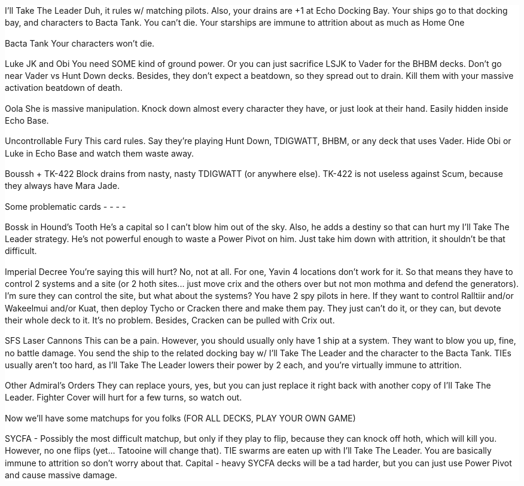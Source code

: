 
I’ll Take The Leader Duh, it rules w/ matching pilots.  Also, your drains are +1 at Echo Docking Bay.  Your ships go to that docking bay, and characters to Bacta Tank.  You can’t die.  Your starships are immune to attrition about as much as Home One


Bacta Tank Your characters won’t die.


Luke JK and Obi You need SOME kind of ground power.  Or you can just sacrifice LSJK to Vader for the BHBM decks.  Don’t go near Vader vs Hunt Down decks.  Besides, they don’t expect a beatdown, so they spread out to drain.  Kill them with your massive activation beatdown of death.


Oola She is massive manipulation.  Knock down almost every character they have, or just look at their hand.  Easily hidden inside Echo Base.


Uncontrollable Fury This card rules.  Say they’re playing Hunt Down, TDIGWATT, BHBM, or any deck that uses Vader.  Hide Obi or Luke in Echo Base and watch them waste away.


Boussh + TK-422 Block drains from nasty, nasty TDIGWATT (or anywhere else).  TK-422 is not useless against Scum, because they always have Mara Jade.


Some problematic cards - - - -


Bossk in Hound’s Tooth  He’s a capital so I can’t blow him out of the sky.  Also, he adds a destiny so that can hurt my I’ll Take The Leader strategy.  He’s not powerful enough to waste a Power Pivot on him.  Just take him down with attrition, it shouldn’t be that difficult.


Imperial Decree  You’re saying this will hurt?  No, not at all.  For one, Yavin 4 locations don’t work for it.  So that means they have to control 2 systems and a site (or 2 hoth sites... just move crix and the others over but not mon mothma and defend the generators).  I’m sure they can control the site, but what about the systems?  You have 2 spy pilots in here.  If they want to control Ralltiir and/or Wakeelmui and/or Kuat, then deploy Tycho or Cracken there and make them pay.  They just can’t do it, or they can, but devote their whole deck to it.  It’s no problem. Besides, Cracken can be pulled with Crix out.


SFS Laser Cannons  This can be a pain.  However, you should usually only have 1 ship at a system.  They want to blow you up, fine, no battle damage.  You send the ship to the related docking bay w/ I’ll Take The Leader and the character to the Bacta Tank.  TIEs usually aren’t too hard, as I’ll Take The Leader lowers their power by 2 each, and you’re virtually immune to attrition.


Other Admiral’s Orders  They can replace yours, yes, but you can just replace it right back with another copy of I’ll Take The Leader.  Fighter Cover will hurt for a few turns, so watch out.




Now we’ll have some matchups for you folks (FOR ALL DECKS, PLAY YOUR OWN GAME)


SYCFA - Possibly the most difficult matchup, but only if they play to flip, because they can knock off hoth, which will kill you.  However, no one flips (yet... Tatooine will change that).  TIE swarms are eaten up with I’ll Take The Leader.  You are basically immune to attrition so don’t worry about that.  Capital - heavy SYCFA decks will be a tad harder, but you can just use Power Pivot and cause massive damage.
